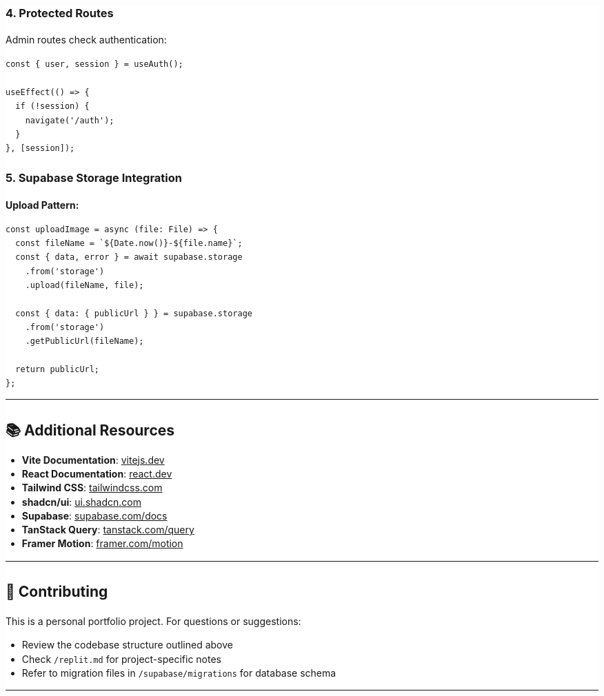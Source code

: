 ### **4. Protected Routes**

Admin routes check authentication:
```tsx
const { user, session } = useAuth();

useEffect(() => {
  if (!session) {
    navigate('/auth');
  }
}, [session]);
```

### **5. Supabase Storage Integration**

**Upload Pattern:**
```tsx
const uploadImage = async (file: File) => {
  const fileName = `${Date.now()}-${file.name}`;
  const { data, error } = await supabase.storage
    .from('storage')
    .upload(fileName, file);
    
  const { data: { publicUrl } } = supabase.storage
    .from('storage')
    .getPublicUrl(fileName);
    
  return publicUrl;
};
```

---

## 📚 Additional Resources

- **Vite Documentation**: [vitejs.dev](https://vitejs.dev)
- **React Documentation**: [react.dev](https://react.dev)
- **Tailwind CSS**: [tailwindcss.com](https://tailwindcss.com)
- **shadcn/ui**: [ui.shadcn.com](https://ui.shadcn.com)
- **Supabase**: [supabase.com/docs](https://supabase.com/docs)
- **TanStack Query**: [tanstack.com/query](https://tanstack.com/query)
- **Framer Motion**: [framer.com/motion](https://www.framer.com/motion)

---

## 🤝 Contributing

This is a personal portfolio project. For questions or suggestions:
- Review the codebase structure outlined above
- Check `/replit.md` for project-specific notes
- Refer to migration files in `/supabase/migrations` for database schema

---